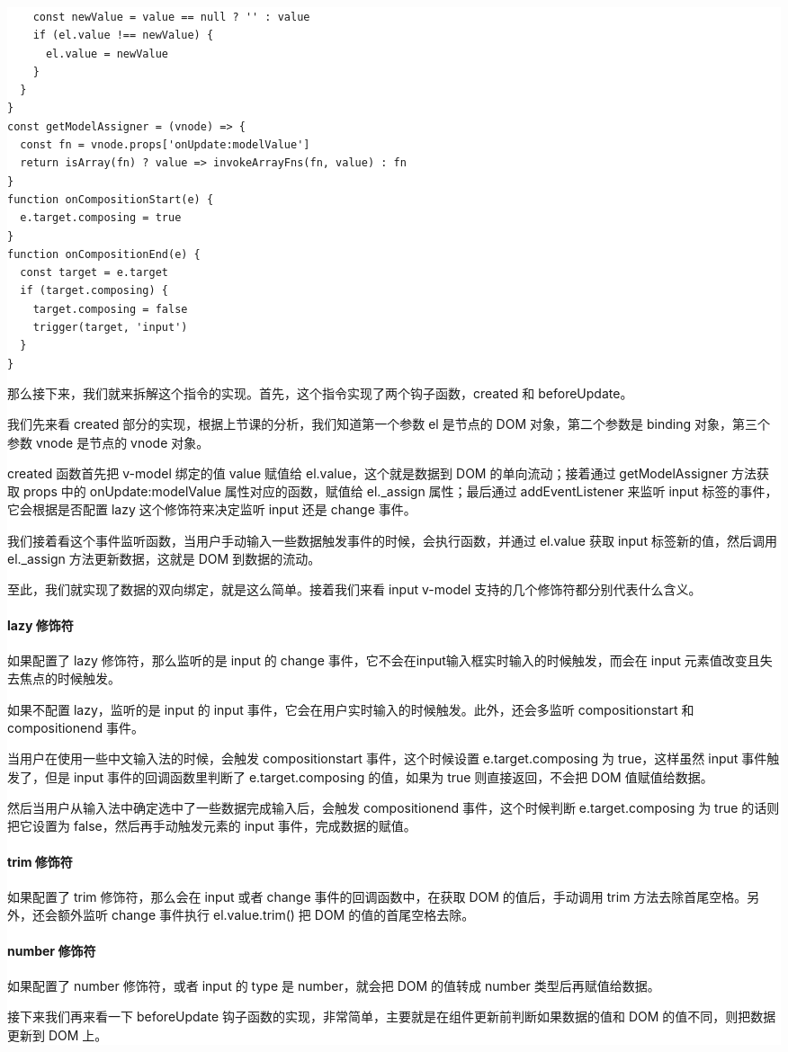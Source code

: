         const newValue = value == null ? '' : value
        if (el.value !== newValue) {
          el.value = newValue
        }
      }
    }
    const getModelAssigner = (vnode) => {
      const fn = vnode.props['onUpdate:modelValue']
      return isArray(fn) ? value => invokeArrayFns(fn, value) : fn
    }
    function onCompositionStart(e) {
      e.target.composing = true
    }
    function onCompositionEnd(e) {
      const target = e.target
      if (target.composing) {
        target.composing = false
        trigger(target, 'input')
      }
    }
    

那么接下来，我们就来拆解这个指令的实现。首先，这个指令实现了两个钩子函数，created 和 beforeUpdate。

我们先来看 created 部分的实现，根据上节课的分析，我们知道第一个参数 el 是节点的 DOM 对象，第二个参数是 binding 对象，第三个参数 vnode 是节点的 vnode 对象。

created 函数首先把 v-model 绑定的值 value 赋值给 el.value，这个就是数据到 DOM 的单向流动；接着通过 getModelAssigner 方法获取 props 中的 onUpdate:modelValue 属性对应的函数，赋值给 el.\_assign 属性；最后通过 addEventListener 来监听 input 标签的事件，它会根据是否配置 lazy 这个修饰符来决定监听 input 还是 change 事件。

我们接着看这个事件监听函数，当用户手动输入一些数据触发事件的时候，会执行函数，并通过 el.value 获取 input 标签新的值，然后调用 el.\_assign 方法更新数据，这就是 DOM 到数据的流动。

至此，我们就实现了数据的双向绑定，就是这么简单。接着我们来看 input v-model 支持的几个修饰符都分别代表什么含义。

#### lazy 修饰符

如果配置了 lazy 修饰符，那么监听的是 input 的 change 事件，它不会在input输入框实时输入的时候触发，而会在 input 元素值改变且失去焦点的时候触发。

如果不配置 lazy，监听的是 input 的 input 事件，它会在用户实时输入的时候触发。此外，还会多监听 compositionstart 和 compositionend 事件。

当用户在使用一些中文输入法的时候，会触发 compositionstart 事件，这个时候设置 e.target.composing 为 true，这样虽然 input 事件触发了，但是 input 事件的回调函数里判断了 e.target.composing 的值，如果为 true 则直接返回，不会把 DOM 值赋值给数据。

然后当用户从输入法中确定选中了一些数据完成输入后，会触发 compositionend 事件，这个时候判断 e.target.composing 为 true 的话则把它设置为 false，然后再手动触发元素的 input 事件，完成数据的赋值。

#### trim 修饰符

如果配置了 trim 修饰符，那么会在 input 或者 change 事件的回调函数中，在获取 DOM 的值后，手动调用 trim 方法去除首尾空格。另外，还会额外监听 change 事件执行 el.value.trim() 把 DOM 的值的首尾空格去除。

#### number 修饰符

如果配置了 number 修饰符，或者 input 的 type 是 number，就会把 DOM 的值转成 number 类型后再赋值给数据。

接下来我们再来看一下 beforeUpdate 钩子函数的实现，非常简单，主要就是在组件更新前判断如果数据的值和 DOM 的值不同，则把数据更新到 DOM 上。
